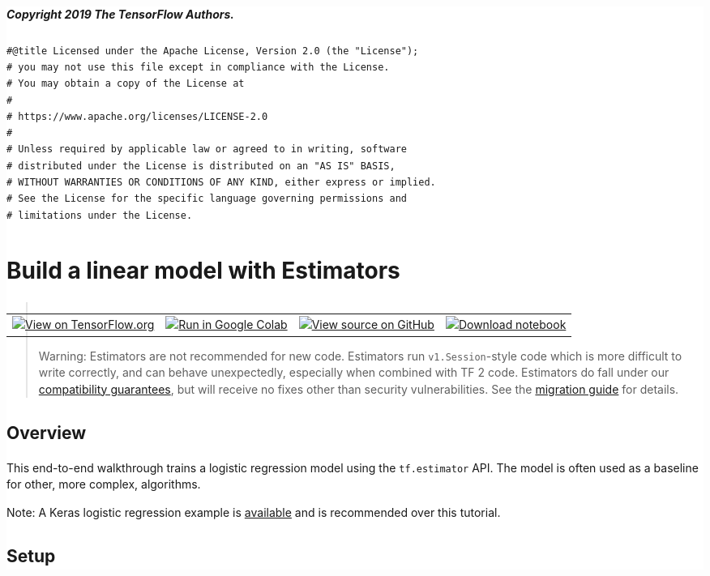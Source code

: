 ##### Copyright 2019 The TensorFlow Authors.


```
#@title Licensed under the Apache License, Version 2.0 (the "License");
# you may not use this file except in compliance with the License.
# You may obtain a copy of the License at
#
# https://www.apache.org/licenses/LICENSE-2.0
#
# Unless required by applicable law or agreed to in writing, software
# distributed under the License is distributed on an "AS IS" BASIS,
# WITHOUT WARRANTIES OR CONDITIONS OF ANY KIND, either express or implied.
# See the License for the specific language governing permissions and
# limitations under the License.

```

# Build a linear model with Estimators

<table class="tfo-notebook-buttons" align="left">
  <td>
    <a target="_blank" href="https://www.tensorflow.org/tutorials/estimator/linear"><img src="https://www.tensorflow.org/images/tf_logo_32px.png" />View on TensorFlow.org</a>
  </td>
  <td>
    <a target="_blank" href="https://colab.research.google.com/github/tensorflow/docs/blob/master/site/en/tutorials/estimator/linear.ipynb"><img src="https://www.tensorflow.org/images/colab_logo_32px.png" />Run in Google Colab</a>
  </td>
  <td>
    <a target="_blank" href="https://github.com/tensorflow/docs/blob/master/site/en/tutorials/estimator/linear.ipynb"><img src="https://www.tensorflow.org/images/GitHub-Mark-32px.png" />View source on GitHub</a>
  </td>
  <td>
    <a href="https://storage.googleapis.com/tensorflow_docs/docs/site/en/tutorials/estimator/linear.ipynb"><img src="https://www.tensorflow.org/images/download_logo_32px.png" />Download notebook</a>
  </td>
</table>

> Warning: Estimators are not recommended for new code.  Estimators run `v1.Session`-style code which is more difficult to write correctly, and can behave unexpectedly, especially when combined with TF 2 code. Estimators do fall under our [compatibility guarantees](https://tensorflow.org/guide/versions), but will receive no fixes other than security vulnerabilities. See the [migration guide](https://tensorflow.org/guide/migrate) for details.

## Overview

This end-to-end walkthrough trains a logistic regression model using the `tf.estimator` API. The model is often used as a baseline for other, more complex, algorithms.

Note: A Keras logistic regression example is [available](https://tensorflow.org/guide/migrate/tutorials/keras/regression) and is recommended over this tutorial.


## Setup
